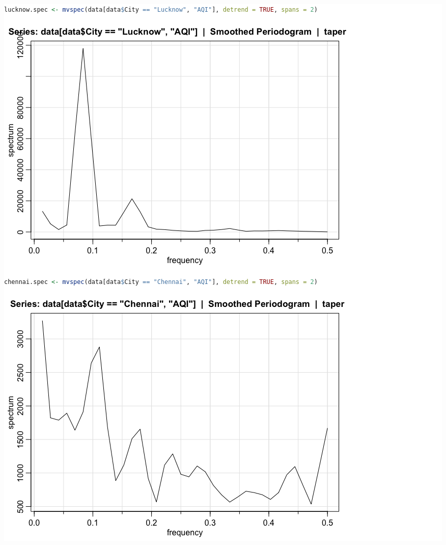 ``` r
lucknow.spec <- mvspec(data[data$City == "Lucknow", "AQI"], detrend = TRUE, spans = 2)
```

![](Initial-Report_files/figure-gfm/unnamed-chunk-12-2.png)

``` r
chennai.spec <- mvspec(data[data$City == "Chennai", "AQI"], detrend = TRUE, spans = 2)
```

![](Initial-Report_files/figure-gfm/unnamed-chunk-12-3.png)
